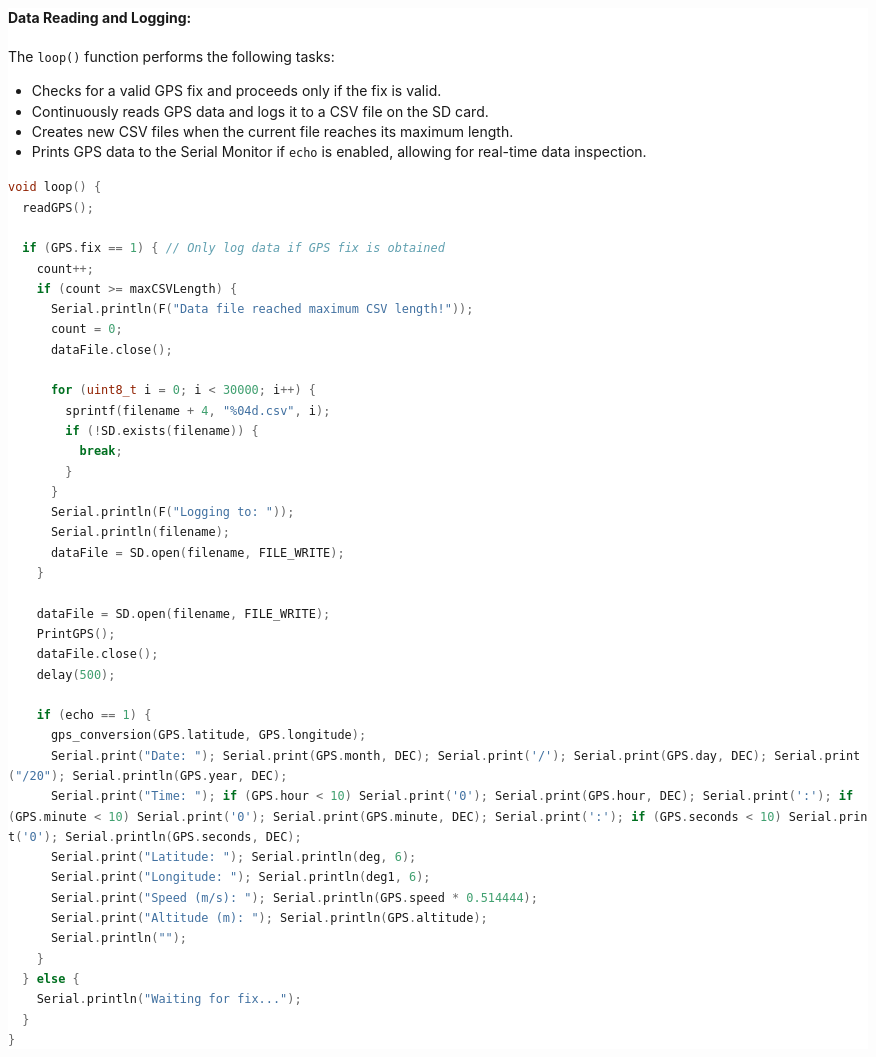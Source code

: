 #### Data Reading and Logging:
The `loop()` function performs the following tasks:
  - Checks for a valid GPS fix and proceeds only if the fix is valid.
  - Continuously reads GPS data and logs it to a CSV file on the SD card.
  - Creates new CSV files when the current file reaches its maximum length.
  - Prints GPS data to the Serial Monitor if `echo` is enabled, allowing for real-time data inspection.

```cpp
void loop() {
  readGPS();

  if (GPS.fix == 1) { // Only log data if GPS fix is obtained
    count++;
    if (count >= maxCSVLength) {
      Serial.println(F("Data file reached maximum CSV length!"));
      count = 0;
      dataFile.close();

      for (uint8_t i = 0; i < 30000; i++) {
        sprintf(filename + 4, "%04d.csv", i);
        if (!SD.exists(filename)) {
          break;
        }
      }
      Serial.println(F("Logging to: "));
      Serial.println(filename);
      dataFile = SD.open(filename, FILE_WRITE);
    }

    dataFile = SD.open(filename, FILE_WRITE);
    PrintGPS();
    dataFile.close();
    delay(500);

    if (echo == 1) {
      gps_conversion(GPS.latitude, GPS.longitude);
      Serial.print("Date: "); Serial.print(GPS.month, DEC); Serial.print('/'); Serial.print(GPS.day, DEC); Serial.print("/20"); Serial.println(GPS.year, DEC);
      Serial.print("Time: "); if (GPS.hour < 10) Serial.print('0'); Serial.print(GPS.hour, DEC); Serial.print(':'); if (GPS.minute < 10) Serial.print('0'); Serial.print(GPS.minute, DEC); Serial.print(':'); if (GPS.seconds < 10) Serial.print('0'); Serial.println(GPS.seconds, DEC);
      Serial.print("Latitude: "); Serial.println(deg, 6);
      Serial.print("Longitude: "); Serial.println(deg1, 6);
      Serial.print("Speed (m/s): "); Serial.println(GPS.speed * 0.514444);
      Serial.print("Altitude (m): "); Serial.println(GPS.altitude);
      Serial.println("");
    }
  } else {
    Serial.println("Waiting for fix...");
  }
}
```
